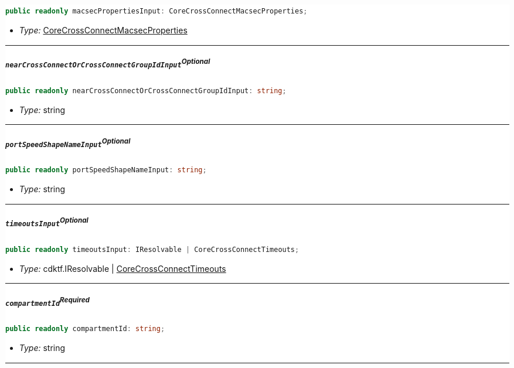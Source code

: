 ```typescript
public readonly macsecPropertiesInput: CoreCrossConnectMacsecProperties;
```

- *Type:* <a href="#rhizo-co-terraform-provider-oci.coreCrossConnect.CoreCrossConnectMacsecProperties">CoreCrossConnectMacsecProperties</a>

---

##### `nearCrossConnectOrCrossConnectGroupIdInput`<sup>Optional</sup> <a name="nearCrossConnectOrCrossConnectGroupIdInput" id="rhizo-co-terraform-provider-oci.coreCrossConnect.CoreCrossConnect.property.nearCrossConnectOrCrossConnectGroupIdInput"></a>

```typescript
public readonly nearCrossConnectOrCrossConnectGroupIdInput: string;
```

- *Type:* string

---

##### `portSpeedShapeNameInput`<sup>Optional</sup> <a name="portSpeedShapeNameInput" id="rhizo-co-terraform-provider-oci.coreCrossConnect.CoreCrossConnect.property.portSpeedShapeNameInput"></a>

```typescript
public readonly portSpeedShapeNameInput: string;
```

- *Type:* string

---

##### `timeoutsInput`<sup>Optional</sup> <a name="timeoutsInput" id="rhizo-co-terraform-provider-oci.coreCrossConnect.CoreCrossConnect.property.timeoutsInput"></a>

```typescript
public readonly timeoutsInput: IResolvable | CoreCrossConnectTimeouts;
```

- *Type:* cdktf.IResolvable | <a href="#rhizo-co-terraform-provider-oci.coreCrossConnect.CoreCrossConnectTimeouts">CoreCrossConnectTimeouts</a>

---

##### `compartmentId`<sup>Required</sup> <a name="compartmentId" id="rhizo-co-terraform-provider-oci.coreCrossConnect.CoreCrossConnect.property.compartmentId"></a>

```typescript
public readonly compartmentId: string;
```

- *Type:* string

---